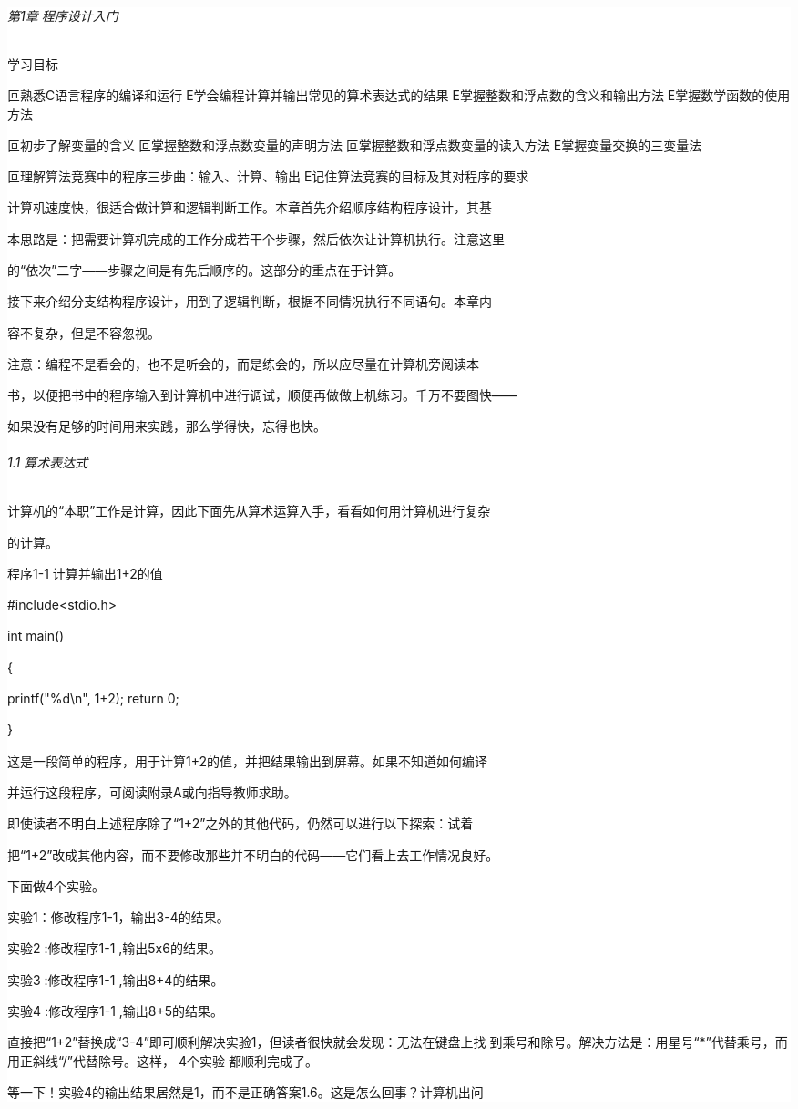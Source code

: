 ###### 第1章 程序设计入门

学习目标

叵熟悉C语言程序的编译和运行 E学会编程计算并输出常见的算术表达式的结果 E掌握整数和浮点数的含义和输出方法 E掌握数学函数的使用方法

叵初步了解变量的含义 叵掌握整数和浮点数变量的声明方法 叵掌握整数和浮点数变量的读入方法 E掌握变量交换的三变量法

叵理解算法竞赛中的程序三步曲：输入、计算、输出 E记住算法竞赛的目标及其对程序的要求

计算机速度快，很适合做计算和逻辑判断工作。本章首先介绍顺序结构程序设计，其基

本思路是：把需要计算机完成的工作分成若干个步骤，然后依次让计算机执行。注意这里

的“依次”二字——步骤之间是有先后顺序的。这部分的重点在于计算。

接下来介绍分支结构程序设计，用到了逻辑判断，根据不同情况执行不同语句。本章内

容不复杂，但是不容忽视。

注意：编程不是看会的，也不是听会的，而是练会的，所以应尽量在计算机旁阅读本

书，以便把书中的程序输入到计算机中进行调试，顺便再做做上机练习。千万不要图快——

如果没有足够的时间用来实践，那么学得快，忘得也快。

###### 1.1 算术表达式

计算机的“本职”工作是计算，因此下面先从算术运算入手，看看如何用计算机进行复杂

的计算。

程序1-1 计算并输出1+2的值

\#include<stdio.h>

int main()

{

printf("%d\n", 1+2); return 0;

}

这是一段简单的程序，用于计算1+2的值，并把结果输出到屏幕。如果不知道如何编译

并运行这段程序，可阅读附录A或向指导教师求助。

即使读者不明白上述程序除了“1+2”之外的其他代码，仍然可以进行以下探索：试着

把“1+2”改成其他内容，而不要修改那些并不明白的代码——它们看上去工作情况良好。

下面做4个实验。

实验1：修改程序1-1，输出3-4的结果。

实验2 :修改程序1-1 ,输出5x6的结果。

实验3 :修改程序1-1 ,输出8+4的结果。

实验4 :修改程序1-1 ,输出8+5的结果。

直接把“1+2”替换成“3-4”即可顺利解决实验1，但读者很快就会发现：无法在键盘上找 到乘号和除号。解决方法是：用星号“*”代替乘号，而用正斜线“/”代替除号。这样， 4个实验 都顺利完成了。

等一下！实验4的输出结果居然是1，而不是正确答案1.6。这是怎么回事？计算机出问
